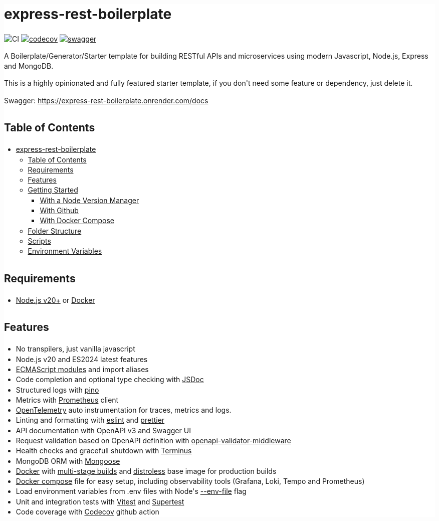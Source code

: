 # express-rest-boilerplate

![CI](https://github.com/danielfsousa/express-rest-boilerplate/actions/workflows/ci.yaml/badge.svg?branch=main)
[![codecov](https://codecov.io/gh/danielfsousa/express-rest-boilerplate/branch/main/graph/badge.svg?token=oSbnKr4vBP)](https://codecov.io/gh/danielfsousa/express-rest-boilerplate)
[![swagger](https://img.shields.io/badge/docs-swagger-green)](https://express-rest-boilerplate.onrender.com/docs)

A Boilerplate/Generator/Starter template for building RESTful APIs and microservices using modern Javascript, Node.js, Express and MongoDB.

This is a highly opinionated and fully featured starter template, if you don't need some feature or dependency, just delete it.

Swagger: https://express-rest-boilerplate.onrender.com/docs

## Table of Contents

- [express-rest-boilerplate](#express-rest-boilerplate)
  - [Table of Contents](#table-of-contents)
  - [Requirements](#requirements)
  - [Features](#features)
  - [Getting Started](#getting-started)
    - [With a Node Version Manager](#with-a-node-version-manager)
    - [With Github](#with-github)
    - [With Docker Compose](#with-docker-compose)
  - [Folder Structure](#folder-structure)
  - [Scripts](#scripts)
  - [Environment Variables](#environment-variables)

## Requirements

- [Node.js v20+](https://nodejs.org/en/download/) or [Docker](https://www.docker.com/)

## Features

- No transpilers, just vanilla javascript
- Node.js v20 and ES2024 latest features
- [ECMAScript modules](https://nodejs.org/api/esm.html#modules-ecmascript-modules) and import aliases
- Code completion and optional type checking with [JSDoc](https://code.visualstudio.com/docs/languages/javascript#_jsdoc-support)
- Structured logs with [pino](https://github.com/pinojs/pino)
- Metrics with [Prometheus](https://github.com/siimon/prom-client) client
- [OpenTelemetry](https://opentelemetry.io/) auto instrumentation for traces, metrics and logs.
- Linting and formatting with [eslint](https://github.com/eslint/eslint) and [prettier](https://github.com/prettier/prettier)
- API documentation with [OpenAPI v3](https://swagger.io/specification/) and [Swagger UI](https://swagger.io/tools/swagger-ui/)
- Request validation based on OpenAPI definition with [openapi-validator-middleware](https://github.com/PayU/openapi-validator-middleware)
- Health checks and gracefull shutdown with [Terminus](https://github.com/godaddy/terminus)
- MongoDB ORM with [Mongoose](https://mongoosejs.com/)
- [Docker](https://www.docker.com/) with [multi-stage builds](https://docs.docker.com/develop/develop-images/multistage-build/) and [distroless](https://github.com/GoogleContainerTools/distroless) base image for production builds
- [Docker compose](https://docs.docker.com/compose/) file for easy setup, including observability tools (Grafana, Loki, Tempo and Prometheus)
- Load environment variables from .env files with Node's [--env-file](https://nodejs.org/en/learn/command-line/how-to-read-environment-variables-from-nodejs) flag
- Unit and integration tests with [Vitest](https://vitest.dev/) and [Supertest](https://github.com/visionmedia/supertest)
- Code coverage with [Codecov](https://about.codecov.io/) github action
